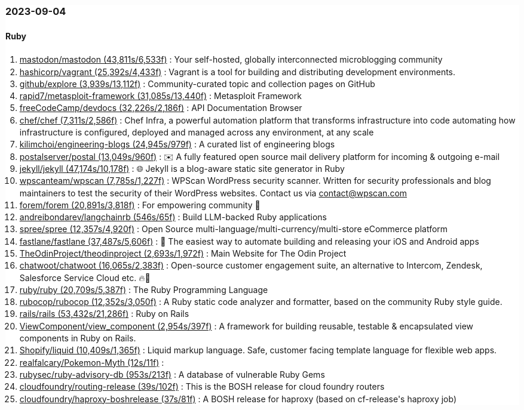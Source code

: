 ### 2023-09-04

#### Ruby
1. [mastodon/mastodon (43,811s/6,533f)](https://github.com/mastodon/mastodon) : Your self-hosted, globally interconnected microblogging community
2. [hashicorp/vagrant (25,392s/4,433f)](https://github.com/hashicorp/vagrant) : Vagrant is a tool for building and distributing development environments.
3. [github/explore (3,939s/13,112f)](https://github.com/github/explore) : Community-curated topic and collection pages on GitHub
4. [rapid7/metasploit-framework (31,085s/13,440f)](https://github.com/rapid7/metasploit-framework) : Metasploit Framework
5. [freeCodeCamp/devdocs (32,226s/2,186f)](https://github.com/freeCodeCamp/devdocs) : API Documentation Browser
6. [chef/chef (7,311s/2,586f)](https://github.com/chef/chef) : Chef Infra, a powerful automation platform that transforms infrastructure into code automating how infrastructure is configured, deployed and managed across any environment, at any scale
7. [kilimchoi/engineering-blogs (24,945s/979f)](https://github.com/kilimchoi/engineering-blogs) : A curated list of engineering blogs
8. [postalserver/postal (13,049s/960f)](https://github.com/postalserver/postal) : ✉️ A fully featured open source mail delivery platform for incoming & outgoing e-mail
9. [jekyll/jekyll (47,174s/10,178f)](https://github.com/jekyll/jekyll) : 🌐 Jekyll is a blog-aware static site generator in Ruby
10. [wpscanteam/wpscan (7,785s/1,227f)](https://github.com/wpscanteam/wpscan) : WPScan WordPress security scanner. Written for security professionals and blog maintainers to test the security of their WordPress websites. Contact us via contact@wpscan.com
11. [forem/forem (20,891s/3,818f)](https://github.com/forem/forem) : For empowering community 🌱
12. [andreibondarev/langchainrb (546s/65f)](https://github.com/andreibondarev/langchainrb) : Build LLM-backed Ruby applications
13. [spree/spree (12,357s/4,920f)](https://github.com/spree/spree) : Open Source multi-language/multi-currency/multi-store eCommerce platform
14. [fastlane/fastlane (37,487s/5,606f)](https://github.com/fastlane/fastlane) : 🚀 The easiest way to automate building and releasing your iOS and Android apps
15. [TheOdinProject/theodinproject (2,693s/1,972f)](https://github.com/TheOdinProject/theodinproject) : Main Website for The Odin Project
16. [chatwoot/chatwoot (16,065s/2,383f)](https://github.com/chatwoot/chatwoot) : Open-source customer engagement suite, an alternative to Intercom, Zendesk, Salesforce Service Cloud etc. 🔥💬
17. [ruby/ruby (20,709s/5,387f)](https://github.com/ruby/ruby) : The Ruby Programming Language
18. [rubocop/rubocop (12,352s/3,050f)](https://github.com/rubocop/rubocop) : A Ruby static code analyzer and formatter, based on the community Ruby style guide.
19. [rails/rails (53,432s/21,286f)](https://github.com/rails/rails) : Ruby on Rails
20. [ViewComponent/view_component (2,954s/397f)](https://github.com/ViewComponent/view_component) : A framework for building reusable, testable & encapsulated view components in Ruby on Rails.
21. [Shopify/liquid (10,409s/1,365f)](https://github.com/Shopify/liquid) : Liquid markup language. Safe, customer facing template language for flexible web apps.
22. [realfalcary/Pokemon-Myth (12s/11f)](https://github.com/realfalcary/Pokemon-Myth) : 
23. [rubysec/ruby-advisory-db (953s/213f)](https://github.com/rubysec/ruby-advisory-db) : A database of vulnerable Ruby Gems
24. [cloudfoundry/routing-release (39s/102f)](https://github.com/cloudfoundry/routing-release) : This is the BOSH release for cloud foundry routers
25. [cloudfoundry/haproxy-boshrelease (37s/81f)](https://github.com/cloudfoundry/haproxy-boshrelease) : A BOSH release for haproxy (based on cf-release's haproxy job)
